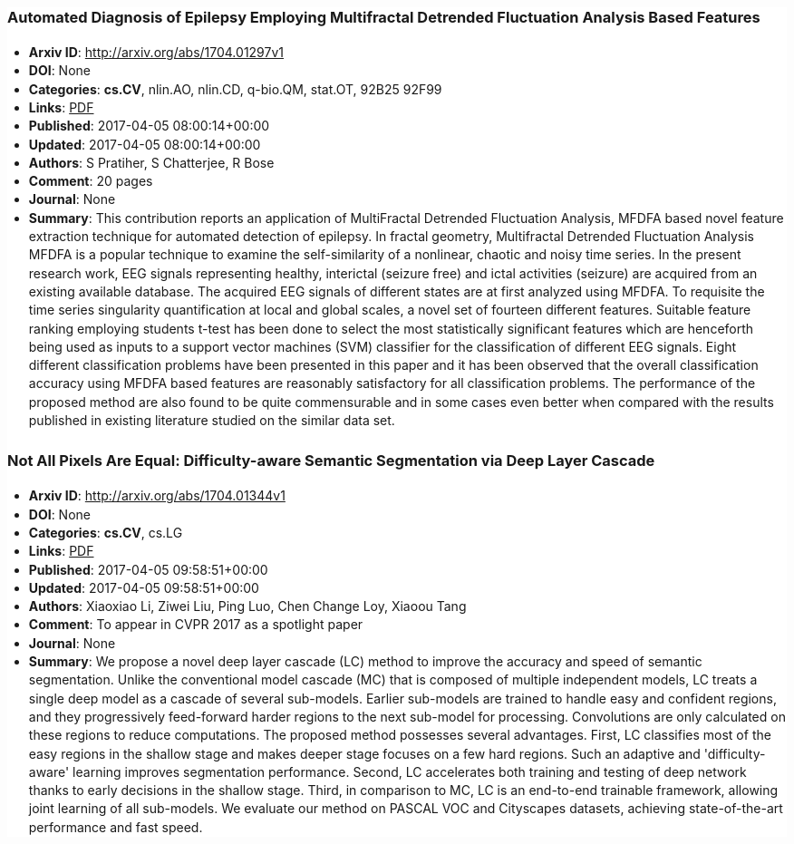 

### Automated Diagnosis of Epilepsy Employing Multifractal Detrended Fluctuation Analysis Based Features
- **Arxiv ID**: http://arxiv.org/abs/1704.01297v1
- **DOI**: None
- **Categories**: **cs.CV**, nlin.AO, nlin.CD, q-bio.QM, stat.OT, 92B25 92F99
- **Links**: [PDF](http://arxiv.org/pdf/1704.01297v1)
- **Published**: 2017-04-05 08:00:14+00:00
- **Updated**: 2017-04-05 08:00:14+00:00
- **Authors**: S Pratiher, S Chatterjee, R Bose
- **Comment**: 20 pages
- **Journal**: None
- **Summary**: This contribution reports an application of MultiFractal Detrended Fluctuation Analysis, MFDFA based novel feature extraction technique for automated detection of epilepsy. In fractal geometry, Multifractal Detrended Fluctuation Analysis MFDFA is a popular technique to examine the self-similarity of a nonlinear, chaotic and noisy time series. In the present research work, EEG signals representing healthy, interictal (seizure free) and ictal activities (seizure) are acquired from an existing available database. The acquired EEG signals of different states are at first analyzed using MFDFA. To requisite the time series singularity quantification at local and global scales, a novel set of fourteen different features. Suitable feature ranking employing students t-test has been done to select the most statistically significant features which are henceforth being used as inputs to a support vector machines (SVM) classifier for the classification of different EEG signals. Eight different classification problems have been presented in this paper and it has been observed that the overall classification accuracy using MFDFA based features are reasonably satisfactory for all classification problems. The performance of the proposed method are also found to be quite commensurable and in some cases even better when compared with the results published in existing literature studied on the similar data set.



### Not All Pixels Are Equal: Difficulty-aware Semantic Segmentation via Deep Layer Cascade
- **Arxiv ID**: http://arxiv.org/abs/1704.01344v1
- **DOI**: None
- **Categories**: **cs.CV**, cs.LG
- **Links**: [PDF](http://arxiv.org/pdf/1704.01344v1)
- **Published**: 2017-04-05 09:58:51+00:00
- **Updated**: 2017-04-05 09:58:51+00:00
- **Authors**: Xiaoxiao Li, Ziwei Liu, Ping Luo, Chen Change Loy, Xiaoou Tang
- **Comment**: To appear in CVPR 2017 as a spotlight paper
- **Journal**: None
- **Summary**: We propose a novel deep layer cascade (LC) method to improve the accuracy and speed of semantic segmentation. Unlike the conventional model cascade (MC) that is composed of multiple independent models, LC treats a single deep model as a cascade of several sub-models. Earlier sub-models are trained to handle easy and confident regions, and they progressively feed-forward harder regions to the next sub-model for processing. Convolutions are only calculated on these regions to reduce computations. The proposed method possesses several advantages. First, LC classifies most of the easy regions in the shallow stage and makes deeper stage focuses on a few hard regions. Such an adaptive and 'difficulty-aware' learning improves segmentation performance. Second, LC accelerates both training and testing of deep network thanks to early decisions in the shallow stage. Third, in comparison to MC, LC is an end-to-end trainable framework, allowing joint learning of all sub-models. We evaluate our method on PASCAL VOC and Cityscapes datasets, achieving state-of-the-art performance and fast speed.

